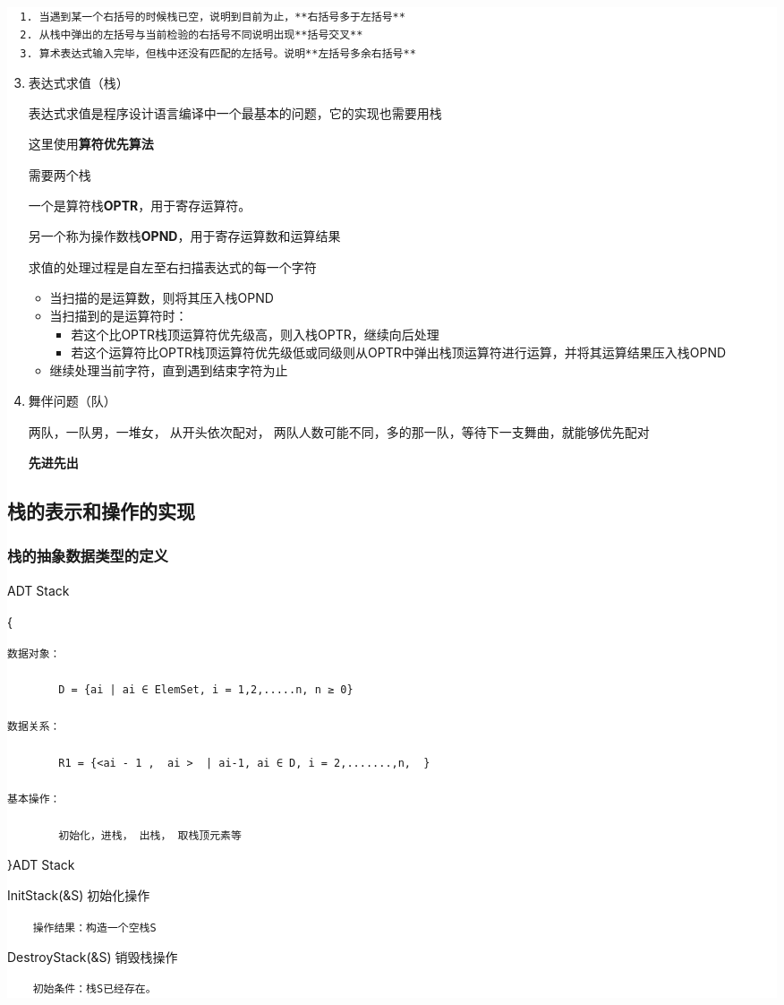       1. 当遇到某一个右括号的时候栈已空，说明到目前为止，**右括号多于左括号**
      2. 从栈中弹出的左括号与当前检验的右括号不同说明出现**括号交叉**
      3. 算术表达式输入完毕，但栈中还没有匹配的左括号。说明**左括号多余右括号**

3. 表达式求值（栈）

   表达式求值是程序设计语言编译中一个最基本的问题，它的实现也需要用栈

   这里使用**算符优先算法**

   需要两个栈

   	一个是算符栈**OPTR**，用于寄存运算符。
   	
   	另一个称为操作数栈**OPND**，用于寄存运算数和运算结果

   求值的处理过程是自左至右扫描表达式的每一个字符

   - 当扫描的是运算数，则将其压入栈OPND
   - 当扫描到的是运算符时：
     - 若这个比OPTR栈顶运算符优先级高，则入栈OPTR，继续向后处理
     - 若这个运算符比OPTR栈顶运算符优先级低或同级则从OPTR中弹出栈顶运算符进行运算，并将其运算结果压入栈OPND
   - 继续处理当前字符，直到遇到结束字符为止

4. 舞伴问题（队）

   两队，一队男，一堆女， 从开头依次配对， 两队人数可能不同，多的那一队，等待下一支舞曲，就能够优先配对

   	**先进先出**

   

## 栈的表示和操作的实现

### 栈的抽象数据类型的定义

ADT Stack

{

	数据对象：
	
			D = {ai | ai ∈ ElemSet, i = 1,2,.....n, n ≥ 0}
	
	数据关系：
	
			R1 = {<ai - 1 ,  ai >  | ai-1, ai ∈ D, i = 2,.......,n,  }
	
	基本操作：
	
			初始化，进栈， 出栈， 取栈顶元素等

}ADT Stack

InitStack(&S) 初始化操作

		操作结果：构造一个空栈S

DestroyStack(&S) 销毁栈操作

		初始条件：栈S已经存在。
	